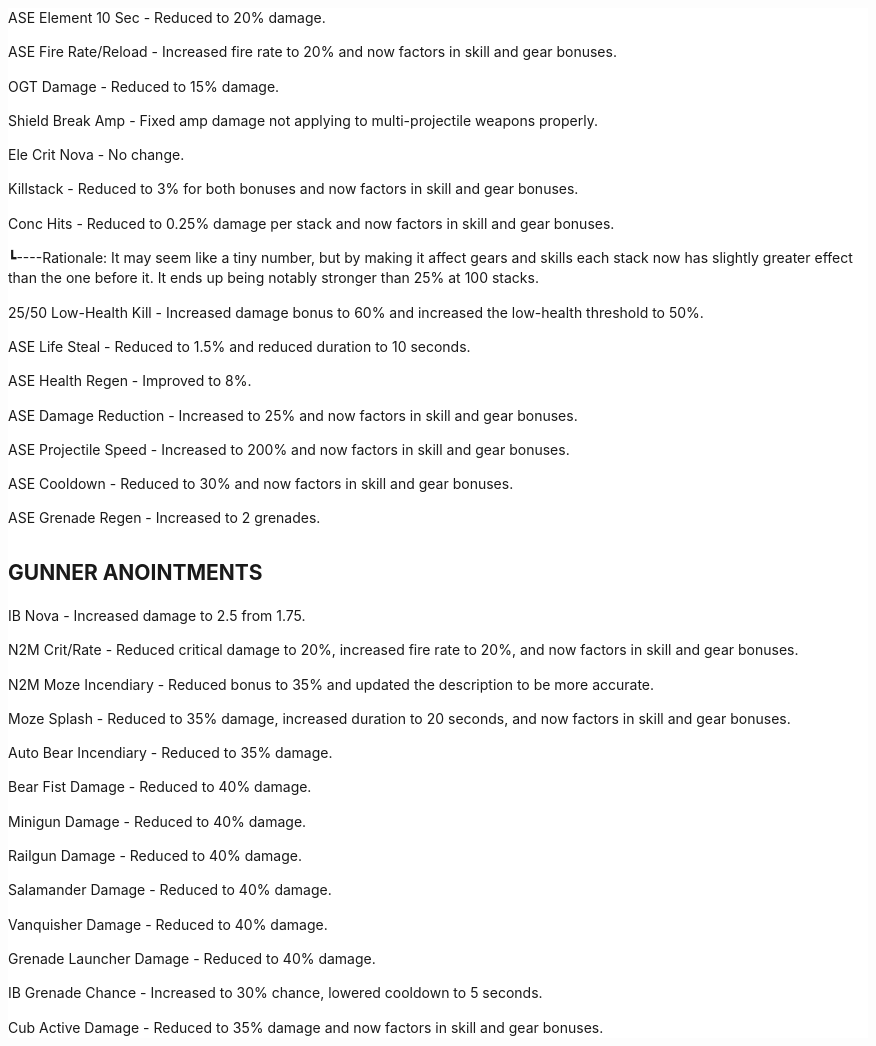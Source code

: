 ASE Element 10 Sec - Reduced to 20% damage.

ASE Fire Rate/Reload - Increased fire rate to 20% and now factors in skill and gear bonuses.

OGT Damage - Reduced to 15% damage.

Shield Break Amp - Fixed amp damage not applying to multi-projectile weapons properly.

Ele Crit Nova - No change.

Killstack - Reduced to 3% for both bonuses and now factors in skill and gear bonuses.

Conc Hits - Reduced to 0.25% damage per stack and now factors in skill and gear bonuses.

 ┗----Rationale: It may seem like a tiny number, but by making it affect gears and skills each stack now has slightly greater effect than the one before it. It ends up being notably stronger than 25% at 100 stacks.

25/50 Low-Health Kill - Increased damage bonus to 60% and increased the low-health threshold to 50%.

ASE Life Steal - Reduced to 1.5% and reduced duration to 10 seconds.

ASE Health Regen - Improved to 8%.

ASE Damage Reduction - Increased to 25% and now factors in skill and gear bonuses.

ASE Projectile Speed - Increased to 200% and now factors in skill and gear bonuses.

ASE Cooldown - Reduced to 30% and now factors in skill and gear bonuses.

ASE Grenade Regen - Increased to 2 grenades.


GUNNER ANOINTMENTS
------------------
IB Nova - Increased damage to 2.5 from 1.75.

N2M Crit/Rate - Reduced critical damage to 20%, increased fire rate to 20%, and now factors in skill and gear bonuses.

N2M Moze Incendiary - Reduced bonus to 35% and updated the description to be more accurate.

Moze Splash - Reduced to 35% damage, increased duration to 20 seconds, and now factors in skill and gear bonuses.

Auto Bear Incendiary - Reduced to 35% damage.

Bear Fist Damage - Reduced to 40% damage.

Minigun Damage - Reduced to 40% damage.

Railgun Damage - Reduced to 40% damage.

Salamander Damage - Reduced to 40% damage.

Vanquisher Damage - Reduced to 40% damage.

Grenade Launcher Damage - Reduced to 40% damage.

IB Grenade Chance - Increased to 30% chance, lowered cooldown to 5 seconds.

Cub Active Damage - Reduced to 35% damage and now factors in skill and gear bonuses.
